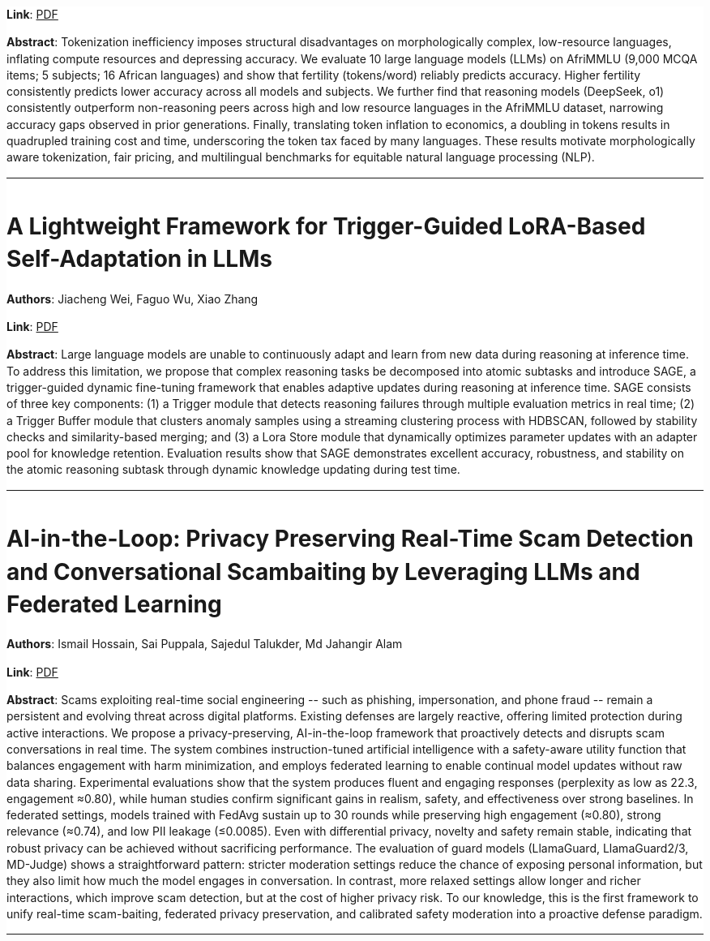 **Link**: [PDF](https://arxiv.org/pdf/2509.05486)  

**Abstract**: Tokenization inefficiency imposes structural disadvantages on morphologically complex, low-resource languages, inflating compute resources and depressing accuracy. We evaluate 10 large language models (LLMs) on AfriMMLU (9,000 MCQA items; 5 subjects; 16 African languages) and show that fertility (tokens/word) reliably predicts accuracy. Higher fertility consistently predicts lower accuracy across all models and subjects. We further find that reasoning models (DeepSeek, o1) consistently outperform non-reasoning peers across high and low resource languages in the AfriMMLU dataset, narrowing accuracy gaps observed in prior generations. Finally, translating token inflation to economics, a doubling in tokens results in quadrupled training cost and time, underscoring the token tax faced by many languages. These results motivate morphologically aware tokenization, fair pricing, and multilingual benchmarks for equitable natural language processing (NLP). 

---
# A Lightweight Framework for Trigger-Guided LoRA-Based Self-Adaptation in LLMs 

**Authors**: Jiacheng Wei, Faguo Wu, Xiao Zhang  

**Link**: [PDF](https://arxiv.org/pdf/2509.05385)  

**Abstract**: Large language models are unable to continuously adapt and learn from new data during reasoning at inference time. To address this limitation, we propose that complex reasoning tasks be decomposed into atomic subtasks and introduce SAGE, a trigger-guided dynamic fine-tuning framework that enables adaptive updates during reasoning at inference time. SAGE consists of three key components: (1) a Trigger module that detects reasoning failures through multiple evaluation metrics in real time; (2) a Trigger Buffer module that clusters anomaly samples using a streaming clustering process with HDBSCAN, followed by stability checks and similarity-based merging; and (3) a Lora Store module that dynamically optimizes parameter updates with an adapter pool for knowledge retention. Evaluation results show that SAGE demonstrates excellent accuracy, robustness, and stability on the atomic reasoning subtask through dynamic knowledge updating during test time. 

---
# AI-in-the-Loop: Privacy Preserving Real-Time Scam Detection and Conversational Scambaiting by Leveraging LLMs and Federated Learning 

**Authors**: Ismail Hossain, Sai Puppala, Sajedul Talukder, Md Jahangir Alam  

**Link**: [PDF](https://arxiv.org/pdf/2509.05362)  

**Abstract**: Scams exploiting real-time social engineering -- such as phishing, impersonation, and phone fraud -- remain a persistent and evolving threat across digital platforms. Existing defenses are largely reactive, offering limited protection during active interactions. We propose a privacy-preserving, AI-in-the-loop framework that proactively detects and disrupts scam conversations in real time. The system combines instruction-tuned artificial intelligence with a safety-aware utility function that balances engagement with harm minimization, and employs federated learning to enable continual model updates without raw data sharing. Experimental evaluations show that the system produces fluent and engaging responses (perplexity as low as 22.3, engagement $\approx$0.80), while human studies confirm significant gains in realism, safety, and effectiveness over strong baselines. In federated settings, models trained with FedAvg sustain up to 30 rounds while preserving high engagement ($\approx$0.80), strong relevance ($\approx$0.74), and low PII leakage ($\leq$0.0085). Even with differential privacy, novelty and safety remain stable, indicating that robust privacy can be achieved without sacrificing performance. The evaluation of guard models (LlamaGuard, LlamaGuard2/3, MD-Judge) shows a straightforward pattern: stricter moderation settings reduce the chance of exposing personal information, but they also limit how much the model engages in conversation. In contrast, more relaxed settings allow longer and richer interactions, which improve scam detection, but at the cost of higher privacy risk. To our knowledge, this is the first framework to unify real-time scam-baiting, federated privacy preservation, and calibrated safety moderation into a proactive defense paradigm. 

---